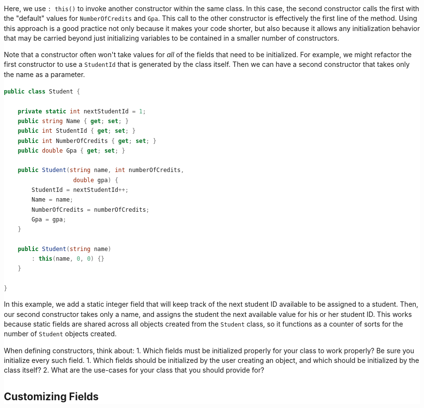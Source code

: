 Here, we use `: this()` to invoke another constructor within the same class. In this case, the second constructor calls the first with the "default" values for `NumberOfCredits` and `Gpa`. This call to the other constructor is effectively the first line of the method. Using this approach is a good practice not only because it makes your code shorter, but also because it allows any initialization behavior that may be carried beyond just initializing variables to be contained in a smaller number of constructors.


Note that a constructor often won't take values for *all* of the fields that need to be initialized. For example, we might refactor the first constructor to use a `StudentId` that is generated by the class itself. Then we can have a second constructor that takes only the name as a parameter.

```csharp
public class Student {

    private static int nextStudentId = 1;
    public string Name { get; set; }
    public int StudentId { get; set; }
    public int NumberOfCredits { get; set; }
    public double Gpa { get; set; }

    public Student(string name, int numberOfCredits,
                    double gpa) {
        StudentId = nextStudentId++;
        Name = name;
        NumberOfCredits = numberOfCredits;
        Gpa = gpa;
    }

    public Student(string name)
        : this(name, 0, 0) {}
    }

}
```

In this example, we add a static integer field that will keep track of the next student ID available to be assigned to a student. Then, our second constructor takes only a name, and assigns the student the next available value for his or her student ID. This works because static fields are shared across all objects created from the `Student` class, so it functions as a counter of sorts for the number of `Student` objects created.

<aside class="aside-pro-tip" markdown="1">
When defining constructors, think about:
1. Which fields must be initialized properly for your class to work properly? Be sure you initialize every such field.
1. Which fields should be initialized by the user creating an object, and which should be initialized by the class itself?
2. What are the use-cases for your class that you should provide for?
</aside>


## Customizing Fields
